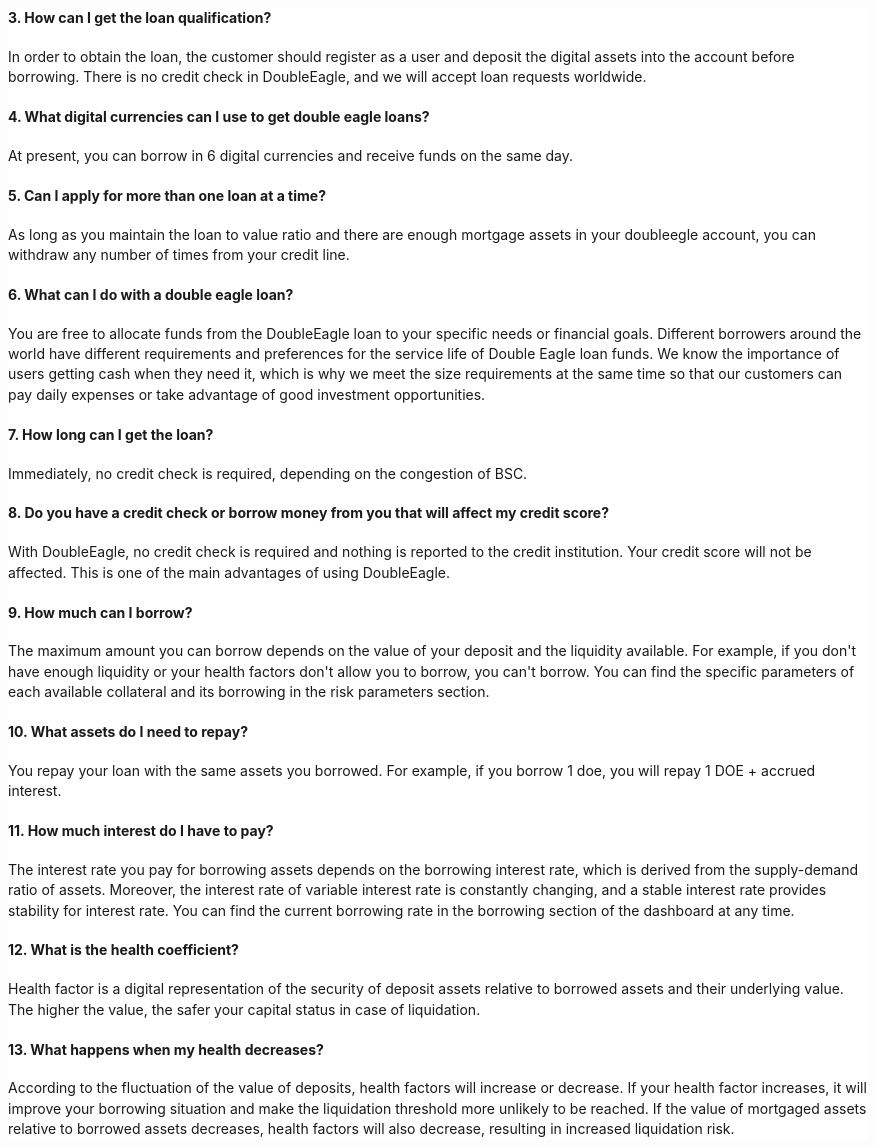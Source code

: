 #### 3. How can I get the loan qualification?
In order to obtain the loan, the customer should register as a user and deposit the digital assets into the account before borrowing. There is no credit check in DoubleEagle, and we will accept loan requests worldwide.

#### 4. What digital currencies can I use to get double eagle loans?
At present, you can borrow in 6 digital currencies and receive funds on the same day.

#### 5. Can I apply for more than one loan at a time?
As long as you maintain the loan to value ratio and there are enough mortgage assets in your doubleegle account, you can withdraw any number of times from your credit line.

#### 6. What can I do with a double eagle loan?
You are free to allocate funds from the DoubleEagle loan to your specific needs or financial goals. Different borrowers around the world have different requirements and preferences for the service life of Double Eagle loan funds. We know the importance of users getting cash when they need it, which is why we meet the size requirements at the same time so that our customers can pay daily expenses or take advantage of good investment opportunities.

#### 7. How long can I get the loan?
Immediately, no credit check is required, depending on the congestion of BSC.  

#### 8. Do you have a credit check or borrow money from you that will affect my credit score?
With DoubleEagle, no credit check is required and nothing is reported to the credit institution. Your credit score will not be affected. This is one of the main advantages of using DoubleEagle.

#### 9. How much can I borrow?
The maximum amount you can borrow depends on the value of your deposit and the liquidity available. For example, if you don't have enough liquidity or your health factors don't allow you to borrow, you can't borrow. You can find the specific parameters of each available collateral and its borrowing in the risk parameters section.

#### 10. What assets do I need to repay?
You repay your loan with the same assets you borrowed. For example, if you borrow 1 doe, you will repay 1 DOE + accrued interest.

#### 11. How much interest do I have to pay?
The interest rate you pay for borrowing assets depends on the borrowing interest rate, which is derived from the supply-demand ratio of assets. Moreover, the interest rate of variable interest rate is constantly changing, and a stable interest rate provides stability for interest rate. You can find the current borrowing rate in the borrowing section of the dashboard at any time.

#### 12. What is the health coefficient?
Health factor is a digital representation of the security of deposit assets relative to borrowed assets and their underlying value. The higher the value, the safer your capital status in case of liquidation.  

#### 13. What happens when my health decreases?
According to the fluctuation of the value of deposits, health factors will increase or decrease. If your health factor increases, it will improve your borrowing situation and make the liquidation threshold more unlikely to be reached. If the value of mortgaged assets relative to borrowed assets decreases, health factors will also decrease, resulting in increased liquidation risk.  
